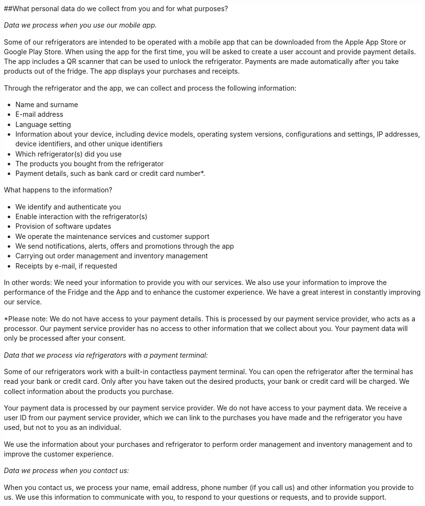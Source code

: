 ##What personal data do we collect from you and for what purposes?

*Data we process when you use our mobile app.*

Some of our refrigerators are intended to be operated with a mobile app that can be downloaded from the Apple App Store or Google Play Store. When using the app for the first time, you will be asked to create a user account and provide payment details. The app includes a QR scanner that can be used to unlock the refrigerator. Payments are made automatically after you take products out of the fridge. The app displays your purchases and receipts.

Through the refrigerator and the app, we can collect and process the following information:

- Name and surname
- E-mail address
- Language setting
- Information about your device, including device models, operating system versions, configurations and settings, IP addresses, device identifiers, and other unique identifiers
- Which refrigerator(s) did you use
- The products you bought from the refrigerator
- Payment details, such as bank card or credit card number*.

What happens to the information?

- We identify and authenticate you
- Enable interaction with the refrigerator(s)
- Provision of software updates
- We operate the maintenance services and customer support
- We send notifications, alerts, offers and promotions through the app
- Carrying out order management and inventory management
- Receipts by e-mail, if requested

In other words: We need your information to provide you with our services. We also use your information to improve the performance of the Fridge and the App and to enhance the customer experience. We have a great interest in constantly improving our service.

*Please note: We do not have access to your payment details. This is processed by our payment service provider, who acts as a processor. Our payment service provider has no access to other information that we collect about you. Your payment data will only be processed after your consent.

*Data that we process via refrigerators with a payment terminal:*

Some of our refrigerators work with a built-in contactless payment terminal. You can open the refrigerator after the terminal has read your bank or credit card. Only after you have taken out the desired products, your bank or credit card will be charged. We collect information about the products you purchase.

Your payment data is processed by our payment service provider. We do not have access to your payment data. We receive a user ID from our payment service provider, which we can link to the purchases you have made and the refrigerator you have used, but not to you as an individual.

We use the information about your purchases and refrigerator to perform order management and inventory management and to improve the customer experience.

*Data we process when you contact us:*

When you contact us, we process your name, email address, phone number (if you call us) and other information you provide to us. We use this information to communicate with you, to respond to your questions or requests, and to provide support.
